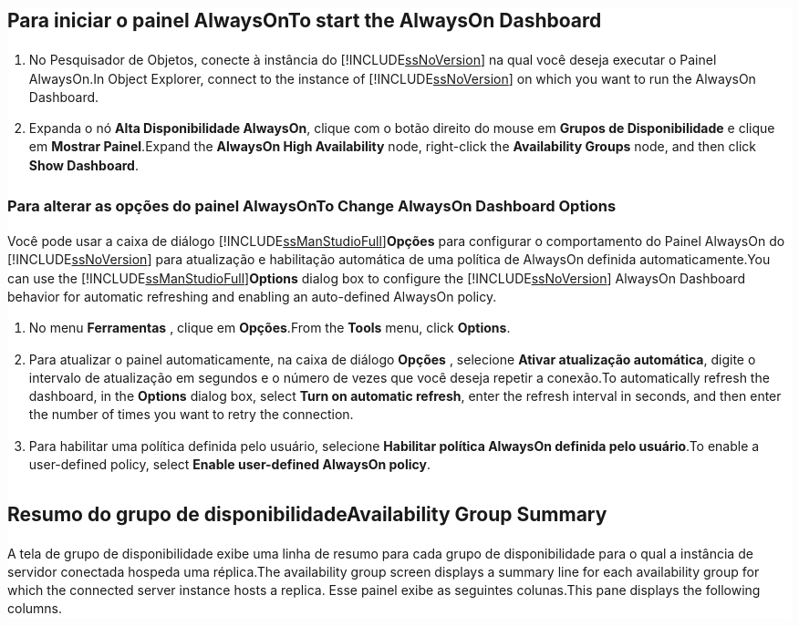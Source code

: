 ##  <a name="to-start-the-alwayson-dashboard"></a><a name="SSMSProcedure"></a><span data-ttu-id="daa14-123">Para iniciar o painel AlwaysOn</span><span class="sxs-lookup"><span data-stu-id="daa14-123">To start the AlwaysOn Dashboard</span></span>  
  
1.  <span data-ttu-id="daa14-124">No Pesquisador de Objetos, conecte à instância do [!INCLUDE[ssNoVersion](../../../includes/ssnoversion-md.md)] na qual você deseja executar o Painel AlwaysOn.</span><span class="sxs-lookup"><span data-stu-id="daa14-124">In Object Explorer, connect to the instance of [!INCLUDE[ssNoVersion](../../../includes/ssnoversion-md.md)] on which you want to run the AlwaysOn Dashboard.</span></span>  
  
2.  <span data-ttu-id="daa14-125">Expanda o nó **Alta Disponibilidade AlwaysOn**, clique com o botão direito do mouse em **Grupos de Disponibilidade** e clique em **Mostrar Painel**.</span><span class="sxs-lookup"><span data-stu-id="daa14-125">Expand the **AlwaysOn High Availability** node, right-click the **Availability Groups** node, and then click **Show Dashboard**.</span></span>  
  
###  <a name="to-change-alwayson-dashboard-options"></a><a name="DashboardOptions"></a><span data-ttu-id="daa14-126">Para alterar as opções do painel AlwaysOn</span><span class="sxs-lookup"><span data-stu-id="daa14-126">To Change AlwaysOn Dashboard Options</span></span>  
 <span data-ttu-id="daa14-127">Você pode usar a caixa de diálogo [!INCLUDE[ssManStudioFull](../../../includes/ssmanstudiofull-md.md)]**Opções** para configurar o comportamento do Painel AlwaysOn do [!INCLUDE[ssNoVersion](../../../includes/ssnoversion-md.md)] para atualização e habilitação automática de uma política de AlwaysOn definida automaticamente.</span><span class="sxs-lookup"><span data-stu-id="daa14-127">You can use the [!INCLUDE[ssManStudioFull](../../../includes/ssmanstudiofull-md.md)]**Options** dialog box to configure the [!INCLUDE[ssNoVersion](../../../includes/ssnoversion-md.md)] AlwaysOn Dashboard behavior for automatic refreshing and enabling an auto-defined AlwaysOn policy.</span></span>  
  
1.  <span data-ttu-id="daa14-128">No menu **Ferramentas** , clique em **Opções**.</span><span class="sxs-lookup"><span data-stu-id="daa14-128">From the **Tools** menu, click **Options**.</span></span>  
  
2.  <span data-ttu-id="daa14-129">Para atualizar o painel automaticamente, na caixa de diálogo **Opções** , selecione **Ativar atualização automática**, digite o intervalo de atualização em segundos e o número de vezes que você deseja repetir a conexão.</span><span class="sxs-lookup"><span data-stu-id="daa14-129">To automatically refresh the dashboard, in the **Options** dialog box, select **Turn on automatic refresh**, enter the refresh interval in seconds, and then enter the number of times you want to retry the connection.</span></span>  
  
3.  <span data-ttu-id="daa14-130">Para habilitar uma política definida pelo usuário, selecione **Habilitar política AlwaysOn definida pelo usuário**.</span><span class="sxs-lookup"><span data-stu-id="daa14-130">To enable a user-defined policy, select **Enable user-defined AlwaysOn policy**.</span></span>  
  
##  <a name="availability-group-summary"></a><a name="AvGroupsView"></a><span data-ttu-id="daa14-131">Resumo do grupo de disponibilidade</span><span class="sxs-lookup"><span data-stu-id="daa14-131">Availability Group Summary</span></span>  
 <span data-ttu-id="daa14-132">A tela de grupo de disponibilidade exibe uma linha de resumo para cada grupo de disponibilidade para o qual a instância de servidor conectada hospeda uma réplica.</span><span class="sxs-lookup"><span data-stu-id="daa14-132">The availability group screen displays a summary line for each availability group for which the connected server instance hosts a replica.</span></span> <span data-ttu-id="daa14-133">Esse painel exibe as seguintes colunas.</span><span class="sxs-lookup"><span data-stu-id="daa14-133">This pane displays the following columns.</span></span>  
  